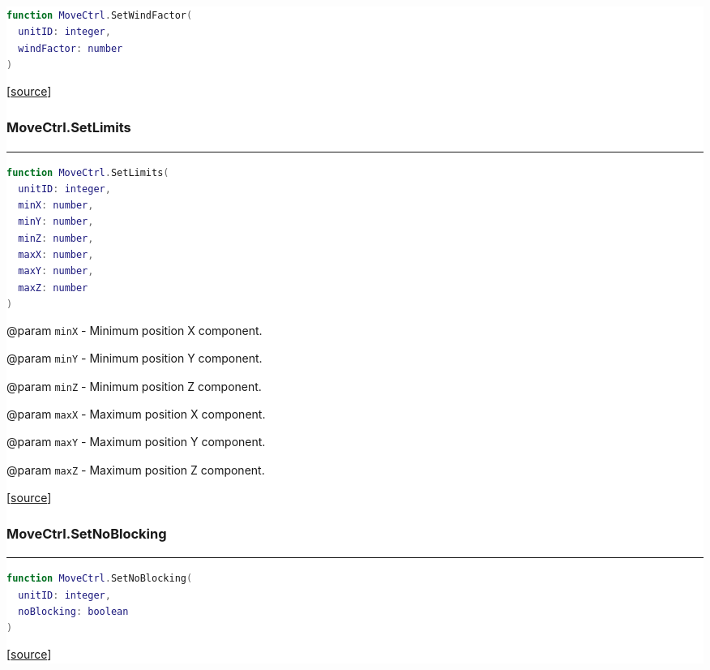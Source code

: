 ```lua
function MoveCtrl.SetWindFactor(
  unitID: integer,
  windFactor: number
)
```





[<a href="https://github.com/beyond-all-reason/RecoilEngine/blob/b4d0041e4c68c34dace9abf492f9193d28ef5d7e/rts/Lua/LuaSyncedMoveCtrl.cpp#L576-L580" target="_blank">source</a>]








### MoveCtrl.SetLimits
---
```lua
function MoveCtrl.SetLimits(
  unitID: integer,
  minX: number,
  minY: number,
  minZ: number,
  maxX: number,
  maxY: number,
  maxZ: number
)
```
@param `minX` - Minimum position X component.

@param `minY` - Minimum position Y component.

@param `minZ` - Minimum position Z component.

@param `maxX` - Maximum position X component.

@param `maxY` - Maximum position Y component.

@param `maxZ` - Maximum position Z component.






[<a href="https://github.com/beyond-all-reason/RecoilEngine/blob/b4d0041e4c68c34dace9abf492f9193d28ef5d7e/rts/Lua/LuaSyncedMoveCtrl.cpp#L593-L602" target="_blank">source</a>]








### MoveCtrl.SetNoBlocking
---
```lua
function MoveCtrl.SetNoBlocking(
  unitID: integer,
  noBlocking: boolean
)
```





[<a href="https://github.com/beyond-all-reason/RecoilEngine/blob/b4d0041e4c68c34dace9abf492f9193d28ef5d7e/rts/Lua/LuaSyncedMoveCtrl.cpp#L618-L622" target="_blank">source</a>]






